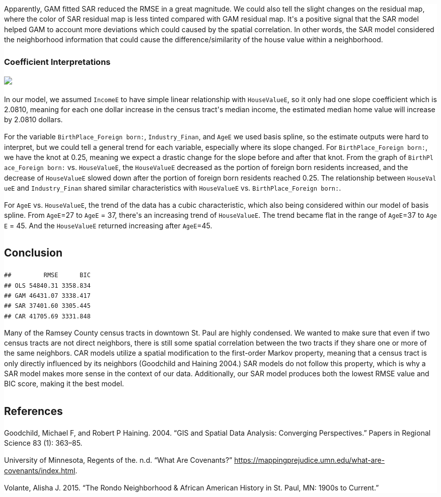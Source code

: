 Apparently, GAM fitted SAR reduced the RMSE in a great magnitude. We could also tell the slight changes on the residual map, where the color of SAR residual map is less tinted compared with GAM residual map. It's a positive signal that the SAR model helped GAM to account more deviations which could caused by the spatial correlation. In other words, the SAR model considered the neighborhood information that could cause the difference/similarity of the house value within a neighborhood.

### Coefficient Interpretations

<img src="{{< blogdown/postref >}}index_files/figure-html/unnamed-chunk-8-1.png" width="672" />


In our model, we assumed `IncomeE` to have simple linear relationship with `HouseValueE`, so it only had one slope coefficient which is 2.0810, meaning for each one dollar increase in the census tract's median income, the estimated median home value will increase by 2.0810 dollars. 

For the variable `BirthPlace_Foreign born:`, `Industry_Finan`, and `AgeE` we used basis spline, so the estimate outputs were hard to interpret, but we could tell a general trend for each variable, especially where its slope changed. For `BirthPlace_Foreign born:`, we have the knot at 0.25, meaning we expect a drastic change for the slope before and after that knot. From the graph of `BirthPlace_Foreign born:` vs. `HouseValueE`, the `HouseValueE` decreased as the portion of foreign born residents increased, and the decrease of `HouseValueE` slowed down after the portion of foreign born residents reached 0.25. The relationship between `HouseValueE` and `Industry_Finan` shared similar characteristics with `HouseValueE` vs. `BirthPlace_Foreign born:`. 

For `AgeE` vs. `HouseValueE`, the trend of the data has a cubic characteristic, which also being considered within our model of basis spline. From `AgeE`=27 to `AgeE` = 37, there's an increasing trend of `HouseValueE`. The trend became flat in the range of `AgeE`=37 to `AgeE` = 45. And the `HouseValueE` returned increasing after `AgeE`=45. 

## Conclusion 




```
##         RMSE      BIC
## OLS 54840.31 3358.834
## GAM 46431.07 3338.417
## SAR 37401.60 3305.445
## CAR 41705.69 3331.848
```

Many of the Ramsey County census tracts in downtown St. Paul are highly condensed. We wanted to make sure that even if two census tracts are not direct neighbors, there is still some spatial correlation between the two tracts if they share one or more of the same neighbors. CAR models utilize a spatial modification to the first-order Markov property, meaning that a census tract is only directly influenced by its neighbors (Goodchild and Haining 2004.) SAR models do not follow this property, which is why a SAR model makes more sense in the context of our data. Additionally, our SAR model produces both the lowest RMSE value and BIC score, making it the best model.

## References 

Goodchild, Michael F, and Robert P Haining. 2004. “GIS and Spatial Data Analysis: Converging Perspectives.” Papers in Regional Science 83 (1): 363–85.

University of Minnesota, Regents of the. n.d. “What Are Covenants?” https://mappingprejudice.umn.edu/what-are-covenants/index.html.

Volante, Alisha J. 2015. “The Rondo Neighborhood & African American History in St. Paul, MN: 1900s to Current.”
